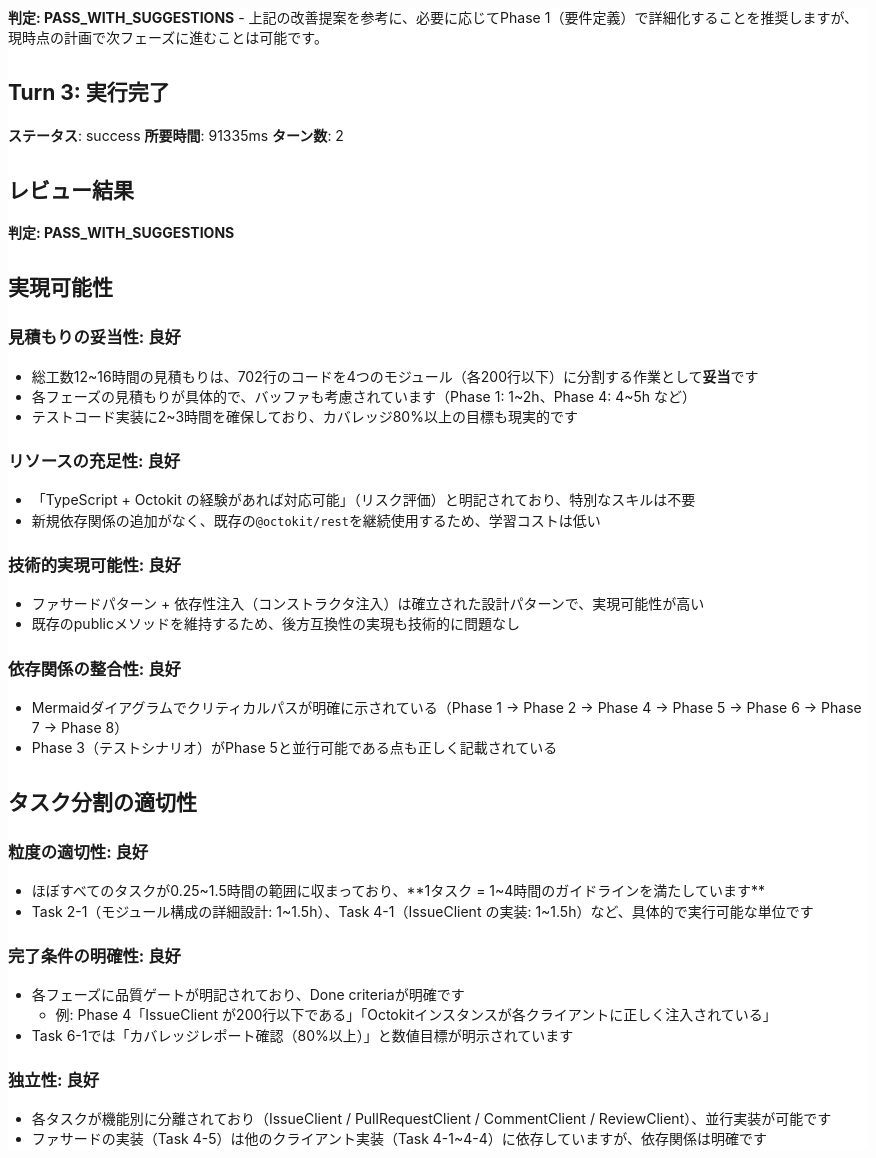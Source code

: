 **判定: PASS_WITH_SUGGESTIONS** - 上記の改善提案を参考に、必要に応じてPhase 1（要件定義）で詳細化することを推奨しますが、現時点の計画で次フェーズに進むことは可能です。

## Turn 3: 実行完了

**ステータス**: success
**所要時間**: 91335ms
**ターン数**: 2

## レビュー結果

**判定: PASS_WITH_SUGGESTIONS**

## 実現可能性

### 見積もりの妥当性: 良好
- 総工数12~16時間の見積もりは、702行のコードを4つのモジュール（各200行以下）に分割する作業として**妥当**です
- 各フェーズの見積もりが具体的で、バッファも考慮されています（Phase 1: 1~2h、Phase 4: 4~5h など）
- テストコード実装に2~3時間を確保しており、カバレッジ80%以上の目標も現実的です

### リソースの充足性: 良好
- 「TypeScript + Octokit の経験があれば対応可能」（リスク評価）と明記されており、特別なスキルは不要
- 新規依存関係の追加がなく、既存の`@octokit/rest`を継続使用するため、学習コストは低い

### 技術的実現可能性: 良好
- ファサードパターン + 依存性注入（コンストラクタ注入）は確立された設計パターンで、実現可能性が高い
- 既存のpublicメソッドを維持するため、後方互換性の実現も技術的に問題なし

### 依存関係の整合性: 良好
- Mermaidダイアグラムでクリティカルパスが明確に示されている（Phase 1 → Phase 2 → Phase 4 → Phase 5 → Phase 6 → Phase 7 → Phase 8）
- Phase 3（テストシナリオ）がPhase 5と並行可能である点も正しく記載されている

## タスク分割の適切性

### 粒度の適切性: 良好
- ほぼすべてのタスクが0.25~1.5時間の範囲に収まっており、**1タスク = 1~4時間のガイドラインを満たしています**
- Task 2-1（モジュール構成の詳細設計: 1~1.5h）、Task 4-1（IssueClient の実装: 1~1.5h）など、具体的で実行可能な単位です

### 完了条件の明確性: 良好
- 各フェーズに品質ゲートが明記されており、Done criteriaが明確です
  - 例: Phase 4「IssueClient が200行以下である」「Octokitインスタンスが各クライアントに正しく注入されている」
- Task 6-1では「カバレッジレポート確認（80%以上）」と数値目標が明示されています

### 独立性: 良好
- 各タスクが機能別に分離されており（IssueClient / PullRequestClient / CommentClient / ReviewClient）、並行実装が可能です
- ファサードの実装（Task 4-5）は他のクライアント実装（Task 4-1~4-4）に依存していますが、依存関係は明確です
